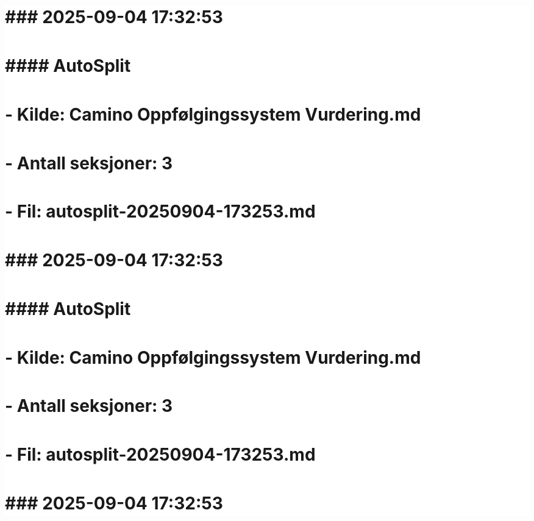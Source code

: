 #

#

#

#

# \### 2025-09-04 17:32:53

# \#### AutoSplit

# \- Kilde: Camino Oppfølgingssystem Vurdering.md

# \- Antall seksjoner: 3

# \- Fil: autosplit-20250904-173253.md

#

#

#

#

# \### 2025-09-04 17:32:53

# \#### AutoSplit

# \- Kilde: Camino Oppfølgingssystem Vurdering.md

# \- Antall seksjoner: 3

# \- Fil: autosplit-20250904-173253.md

#

#

#

#

# \### 2025-09-04 17:32:53
